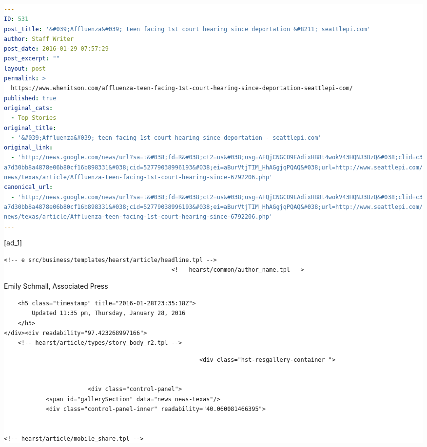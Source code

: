 ```yaml
---
ID: 531
post_title: '&#039;Affluenza&#039; teen facing 1st court hearing since deportation &#8211; seattlepi.com'
author: Staff Writer
post_date: 2016-01-29 07:57:29
post_excerpt: ""
layout: post
permalink: >
  https://www.whenitson.com/affluenza-teen-facing-1st-court-hearing-since-deportation-seattlepi-com/
published: true
original_cats:
  - Top Stories
original_title:
  - '&#039;Affluenza&#039; teen facing 1st court hearing since deportation - seattlepi.com'
original_link:
  - 'http://news.google.com/news/url?sa=t&#038;fd=R&#038;ct2=us&#038;usg=AFQjCNGCO9EAdixHB8t4wokV43HQNJ3BzQ&#038;clid=c3a7d30bb8a4878e06b80cf16b898331&#038;cid=52779038996193&#038;ei=aBurVtjTIM_HhAGgjqPQAQ&#038;url=http://www.seattlepi.com/news/texas/article/Affluenza-teen-facing-1st-court-hearing-since-6792206.php'
canonical_url:
  - 'http://news.google.com/news/url?sa=t&#038;fd=R&#038;ct2=us&#038;usg=AFQjCNGCO9EAdixHB8t4wokV43HQNJ3BzQ&#038;clid=c3a7d30bb8a4878e06b80cf16b898331&#038;cid=52779038996193&#038;ei=aBurVtjTIM_HhAGgjqPQAQ&#038;url=http://www.seattlepi.com/news/texas/article/Affluenza-teen-facing-1st-court-hearing-since-6792206.php'
---
```

 [ad_1]
<br><div readability="33">
		<!-- src/business/templates/hearst/article/headline.tpl -->
    
    <!-- e src/business/templates/hearst/article/headline.tpl -->
									                <!-- hearst/common/author_name.tpl -->
 <p class="byline ap-byline">Emily Schmall, Associated Press</p>

		<h5 class="timestamp" title="2016-01-28T23:35:18Z">
			Updated 11:35 pm, Thursday, January 28, 2016
		</h5>
	</div><div readability="97.423268997166">
        <!-- hearst/article/types/story_body_r2.tpl -->

<div class="asset_gallery">

                                                            <div class="hst-resgallery-container ">
            
            
                            <div class="control-panel">
                <span id="gallerySection" data="news news-texas"/>
                <div class="control-panel-inner" readability="40.060081466395">
                                                                                                                                                                                                                                                                                                                                                                                                        
                                                                                                                                                                                                                                <!-- hearst/article/mobile_share.tpl -->

